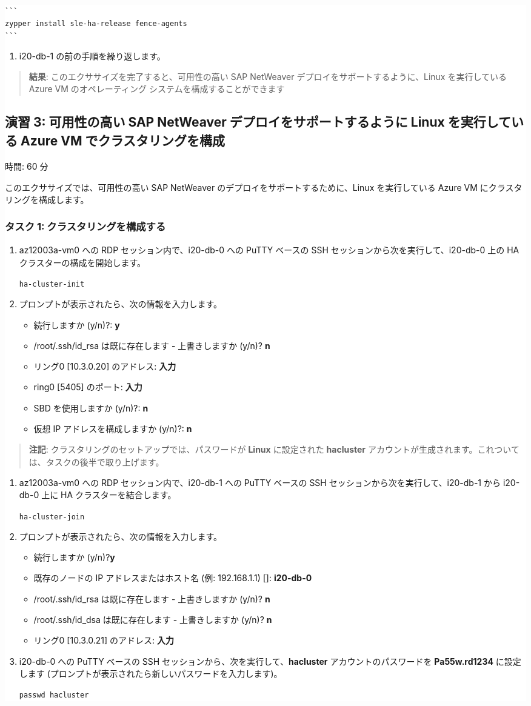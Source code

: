     ```
    zypper install sle-ha-release fence-agents
    ```

1. i20-db-1 の前の手順を繰り返します。

> **結果**: このエクササイズを完了すると、可用性の高い SAP NetWeaver デプロイをサポートするように、Linux を実行している Azure VM のオペレーティング システムを構成することができます

## 演習 3: 可用性の高い SAP NetWeaver デプロイをサポートするように Linux を実行している Azure VM でクラスタリングを構成

時間: 60 分

このエクササイズでは、可用性の高い SAP NetWeaver のデプロイをサポートするために、Linux を実行している Azure VM にクラスタリングを構成します。

### タスク 1: クラスタリングを構成する

1.  az12003a-vm0 への RDP セッション内で、i20-db-0 への PuTTY ベースの SSH セッションから次を実行して、i20-db-0 上の HA クラスターの構成を開始します。

    ```
    ha-cluster-init
    ```

1.  プロンプトが表示されたら、次の情報を入力します。

    -   続行しますか (y/n)?: **y**

    -   /root/.ssh/id_rsa は既に存在します - 上書きしますか (y/n)? **n**

    -   リング0 [10.3.0.20] のアドレス: **入力**

    -   ring0 [5405] のポート: **入力**

    -   SBD を使用しますか (y/n)?: **n**

    -   仮想 IP アドレスを構成しますか (y/n)?: **n**

   > **注記**: クラスタリングのセットアップでは、パスワードが **Linux** に設定された **hacluster** アカウントが生成されます。これついては、タスクの後半で取り上げます。

1.  az12003a-vm0 への RDP セッション内で、i20-db-1 への PuTTY ベースの SSH セッションから次を実行して、i20-db-1 から i20-db-0 上に HA クラスターを結合します。

    ```
    ha-cluster-join
    ```

1.  プロンプトが表示されたら、次の情報を入力します。

    -   続行しますか (y/n)?**y**

    -   既存のノードの IP アドレスまたはホスト名 (例: 192.168.1.1) \[\]: **i20-db-0**

    -   /root/.ssh/id\_rsa は既に存在します - 上書きしますか (y/n)? **n**

    -   /root/.ssh/id\_dsa は既に存在します - 上書きしますか (y/n)? **n**

    -   リング0 [10.3.0.21] のアドレス: **入力**

1.  i20-db-0 への PuTTY ベースの SSH セッションから、次を実行して、**hacluster** アカウントのパスワードを **Pa55w.rd1234** に設定します (プロンプトが表示されたら新しいパスワードを入力します)。 
    ```
    passwd hacluster
